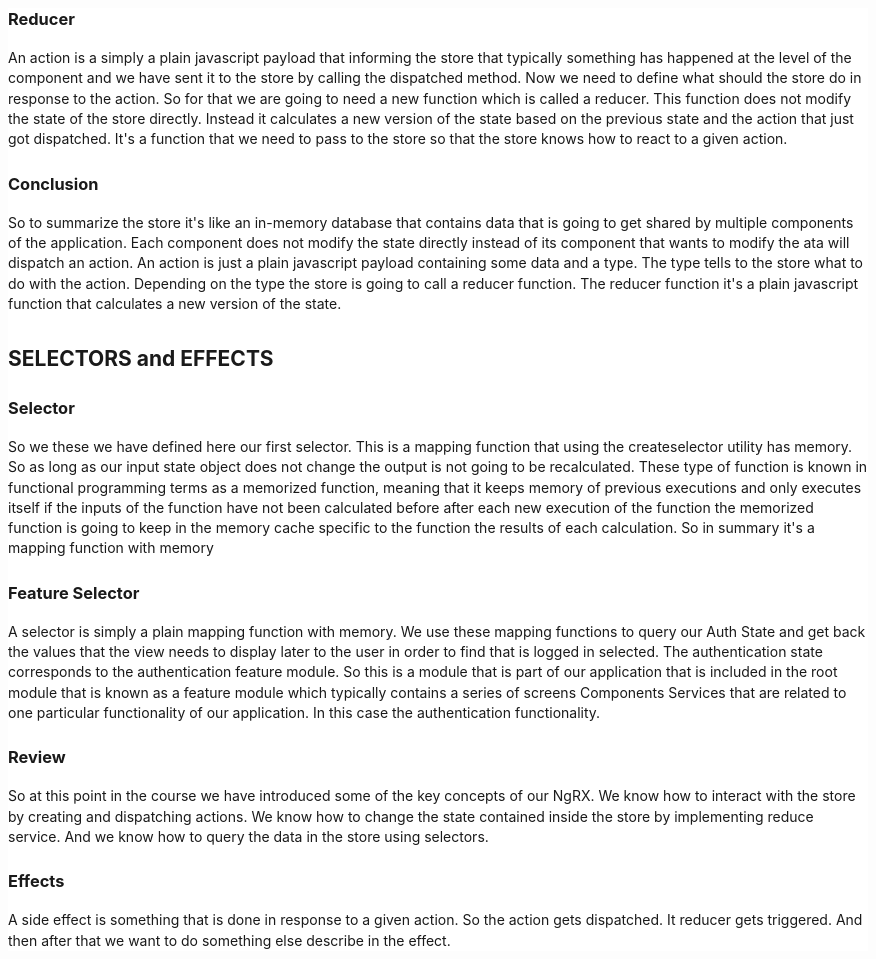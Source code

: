 ### Reducer
An action is a simply a plain javascript payload that informing the store that typically something has happened at the level of the component and we have sent it to the store by calling the dispatched method.
Now we need to define what should the store do in response to the action. So for that we are going to need a new function which is called a reducer.
This function does not modify the state of the store directly. Instead it calculates a new version of the state based on the previous state and the action that just got dispatched. It's a function that we need to pass to the store so that the store knows how to react to a given action.

### Conclusion
So to summarize the store it's like an in-memory database that contains data that is going to get shared by multiple components of the application. Each component does not modify the state directly instead of its component that wants to modify the ata will dispatch an action. 
An action is just a plain javascript payload containing some data and a type. The type tells to the store what to do with the action. 
Depending on the type the store is going to call a reducer function. The reducer function it's a plain javascript function that calculates a new version of the state.

## SELECTORS and EFFECTS

### Selector
So we these we have defined here our first selector. This is a mapping function that using the createselector utility has memory. So as long as our input state object does not change the output is not going to be recalculated.
These type of function is known in functional programming terms as a memorized function, meaning that it keeps memory of previous executions and only executes itself if the inputs of the function have not been calculated before after each new execution of the function the memorized function is going to keep in the memory cache specific to the function the results of each calculation.
So in summary it's a mapping function with memory 

### Feature Selector
A selector is simply a plain mapping function with memory. We use these mapping functions to query our Auth State and get back the values that the view needs to display later to the user in order to find that is logged in selected.
The authentication state corresponds to the authentication feature module. So this is a module that is part of our application that is included in the root module that is known as a feature module which typically contains a series of screens Components Services that are related to one particular functionality of our application. In this case the authentication functionality.

### Review
So at this point in the course we have introduced some of the key concepts of our NgRX. We know how to interact with the store by creating and dispatching actions. We know how to change the state contained inside the store by implementing reduce service. And we know how to query the data in the store using selectors.

### Effects
A side effect is something that is done in response to a given action. So the action gets dispatched. It reducer gets triggered. And then after that we want to do something else describe in the effect.
